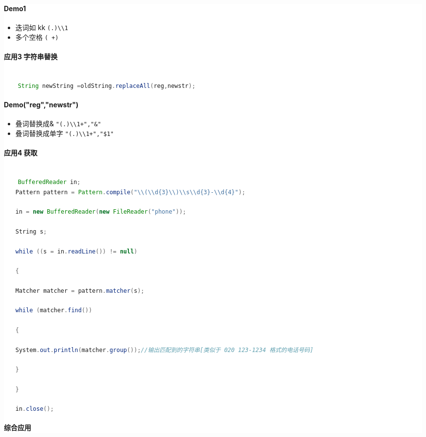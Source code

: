 #### Demo1

- 迭词如 kk `(.)\\1`
- 多个空格 `( +)`






#### 应用3 字符串替换

```Java

    String newString =oldString.replaceAll(reg,newstr);

```


#### Demo("reg","newstr")

- 叠词替换成& `"(.)\\1+","&"`
- 叠词替换成单字 `"(.)\\1+","$1"`


#### 应用4 获取

``` Java

    BufferedReader in;
　　Pattern pattern = Pattern.compile("\\(\\d{3}\\)\\s\\d{3}-\\d{4}");

　　in = new BufferedReader(new FileReader("phone"));

　　String s;

　　while ((s = in.readLine()) != null)

　　{

　　Matcher matcher = pattern.matcher(s);

　　while (matcher.find())

　　{

　　System.out.println(matcher.group());//输出匹配到的字符串[类似于 020 123-1234 格式的电话号码]

　　}

　　}

　　in.close();

 ```

#### 综合应用
